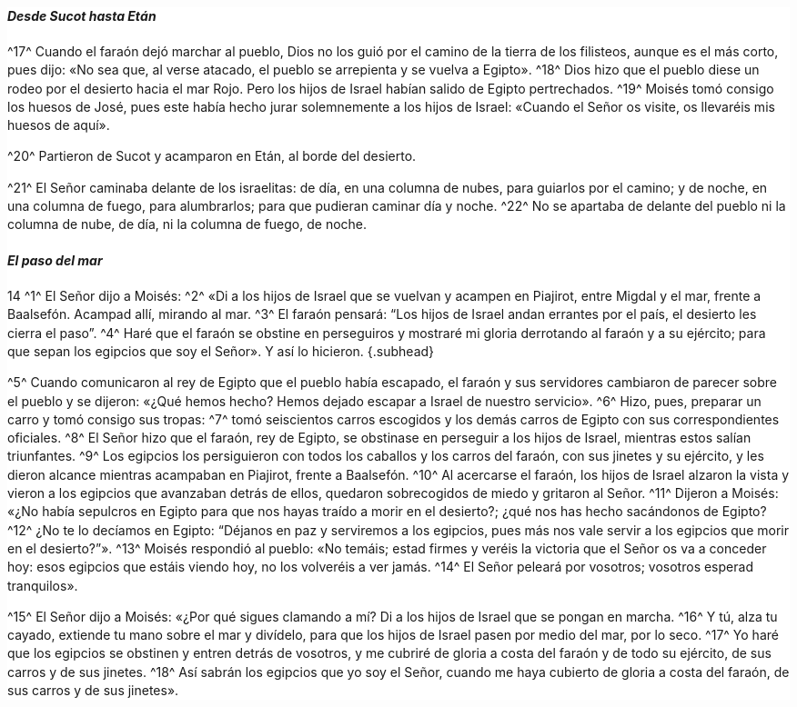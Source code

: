 #### *Desde Sucot hasta Etán*

^17^ Cuando el faraón dejó marchar al pueblo, Dios no los guió por el camino de la tierra de los filisteos, aunque es el más corto, pues dijo: «No sea que, al verse atacado, el pueblo se arrepienta y se vuelva a Egipto». ^18^ Dios hizo que el pueblo diese un rodeo por el desierto hacia el mar Rojo. Pero los hijos de Israel habían salido de Egipto pertrechados. ^19^ Moisés tomó consigo los huesos de José, pues este había hecho jurar solemnemente a los hijos de Israel: «Cuando el Señor os visite, os llevaréis mis huesos de aquí».

^20^ Partieron de Sucot y acamparon en Etán, al borde del desierto.

^21^ El Señor caminaba delante de los israelitas: de día, en una columna de nubes, para guiarlos por el camino; y de noche, en una columna de fuego, para alumbrarlos; para que pudieran caminar día y noche. ^22^ No se apartaba de delante del pueblo ni la columna de nube, de día, ni la columna de fuego, de noche.

#### *El paso del mar*

<span class="chapter">14</span> ^1^ El Señor dijo a Moisés: ^2^ «Di a los hijos de Israel que se vuelvan y acampen en Piajirot, entre Migdal y el mar, frente a Baalsefón. Acampad allí, mirando al mar. ^3^ El faraón pensará: “Los hijos de Israel andan errantes por el país, el desierto les cierra el paso”. ^4^ Haré que el faraón se obstine en perseguiros y mostraré mi gloria derrotando al faraón y a su ejército; para que sepan los egipcios que soy el Señor». Y así lo hicieron.
{.subhead}

^5^ Cuando comunicaron al rey de Egipto que el pueblo había escapado, el faraón y sus servidores cambiaron de parecer sobre el pueblo y se dijeron: «¿Qué hemos hecho? Hemos dejado escapar a Israel de nuestro servicio». ^6^ Hizo, pues, preparar un carro y tomó consigo sus tropas: ^7^ tomó seiscientos carros escogidos y los demás carros de Egipto con sus correspondientes oficiales. ^8^ El Señor hizo que el faraón, rey de Egipto, se obstinase en perseguir a los hijos de Israel, mientras estos salían triunfantes. ^9^ Los egipcios los persiguieron con todos los caballos y los carros del faraón, con sus jinetes y su ejército, y les dieron alcance mientras acampaban en Piajirot, frente a Baalsefón. ^10^ Al acercarse el faraón, los hijos de Israel alzaron la vista y vieron a los egipcios que avanzaban detrás de ellos, quedaron sobrecogidos de miedo y gritaron al Señor. ^11^ Dijeron a Moisés: «¿No había sepulcros en Egipto para que nos hayas traído a morir en el desierto?; ¿qué nos has hecho sacándonos de Egipto? ^12^ ¿No te lo decíamos en Egipto: “Déjanos en paz y serviremos a los egipcios, pues más nos vale servir a los egipcios que morir en el desierto?”». ^13^ Moisés respondió al pueblo: «No temáis; estad firmes y veréis la victoria que el Señor os va a conceder hoy: esos egipcios que estáis viendo hoy, no los volveréis a ver jamás. ^14^ El Señor peleará por vosotros; vosotros esperad tranquilos».

^15^ El Señor dijo a Moisés: «¿Por qué sigues clamando a mí? Di a los hijos de Israel que se pongan en marcha. ^16^ Y tú, alza tu cayado, extiende tu mano sobre el mar y divídelo, para que los hijos de Israel pasen por medio del mar, por lo seco. ^17^ Yo haré que los egipcios se obstinen y entren detrás de vosotros, y me cubriré de gloria a costa del faraón y de todo su ejército, de sus carros y de sus jinetes. ^18^ Así sabrán los egipcios que yo soy el Señor, cuando me haya cubierto de gloria a costa del faraón, de sus carros y de sus jinetes».
